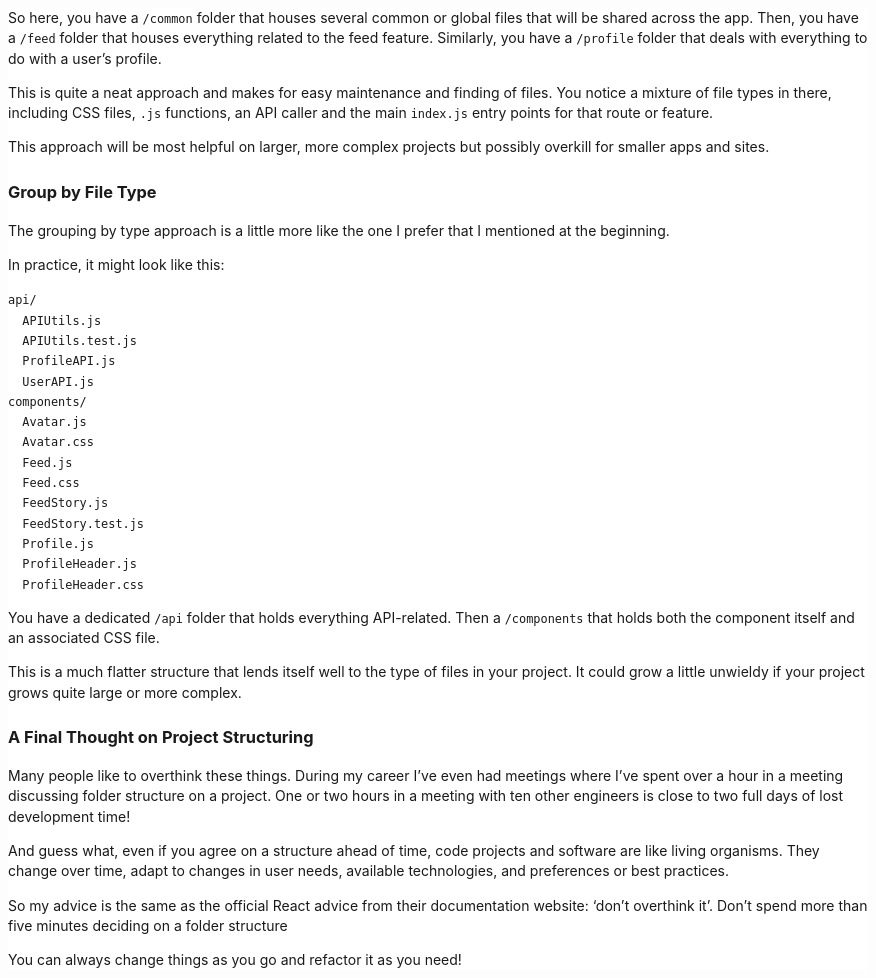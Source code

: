 So here, you have a `/common` folder that houses several common or global files that will be shared across the app. Then, you have a `/feed` folder that houses everything related to the feed feature. Similarly, you have a `/profile` folder that deals with everything to do with a user’s profile.

This is quite a neat approach and makes for easy maintenance and finding of files. You notice a mixture of file types in there, including CSS files, `.js` functions, an API caller and the main `index.js` entry points for that route or feature.

This approach will be most helpful on larger, more complex projects but possibly overkill for smaller apps and sites.

### Group by File Type

The grouping by type approach is a little more like the one I prefer that I mentioned at the beginning. 

In practice, it might look like this:

```
api/
  APIUtils.js
  APIUtils.test.js
  ProfileAPI.js
  UserAPI.js
components/
  Avatar.js
  Avatar.css
  Feed.js
  Feed.css
  FeedStory.js
  FeedStory.test.js
  Profile.js
  ProfileHeader.js
  ProfileHeader.css
```

You have a dedicated `/api` folder that holds everything API-related. Then a `/components` that holds both the component itself and an associated CSS file.

This is a much flatter structure that lends itself well to the type of files in your project. It could grow a little unwieldy if your project grows quite large or more complex. 

### A Final Thought on Project Structuring

Many people like to overthink these things. During my career I’ve even had meetings where I’ve spent over a hour in a meeting discussing folder structure on a project. One or two hours in a meeting with ten other engineers is close to two full days of lost development time!

And guess what, even if you agree on a structure ahead of time, code projects and software are like living organisms. They change over time, adapt to changes in user needs, available technologies, and preferences or best practices.

So my advice is the same as the official React advice from their documentation website: ‘don’t overthink it’. Don’t spend more than five minutes deciding on a folder structure

You can always change things as you go and refactor it as you need!
